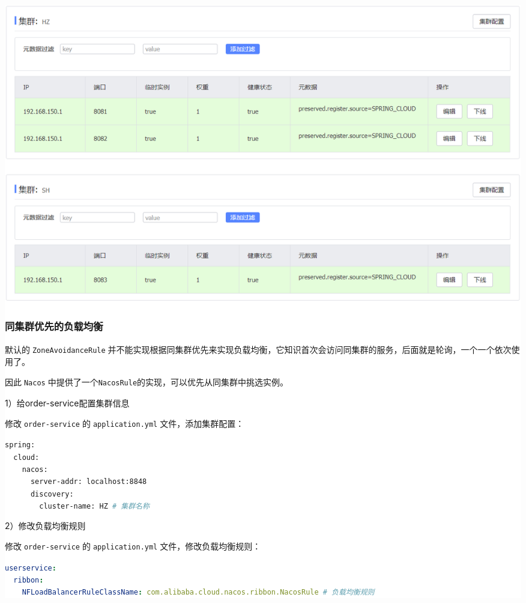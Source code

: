![image-20210713233727923](assets/image-20210713233727923.png)

### 同集群优先的负载均衡

默认的 `ZoneAvoidanceRule` 并不能实现根据同集群优先来实现负载均衡，它知识首次会访问同集群的服务，后面就是轮询，一个一个依次使用了。

因此 `Nacos` 中提供了一个`NacosRule`的实现，可以优先从同集群中挑选实例。

1）给order-service配置集群信息

修改 `order-service` 的 `application.yml` 文件，添加集群配置：

```sh
spring:
  cloud:
    nacos:
      server-addr: localhost:8848
      discovery:
        cluster-name: HZ # 集群名称
```

2）修改负载均衡规则

修改 `order-service` 的 `application.yml` 文件，修改负载均衡规则：

```yaml
userservice:
  ribbon:
    NFLoadBalancerRuleClassName: com.alibaba.cloud.nacos.ribbon.NacosRule # 负载均衡规则 
```

